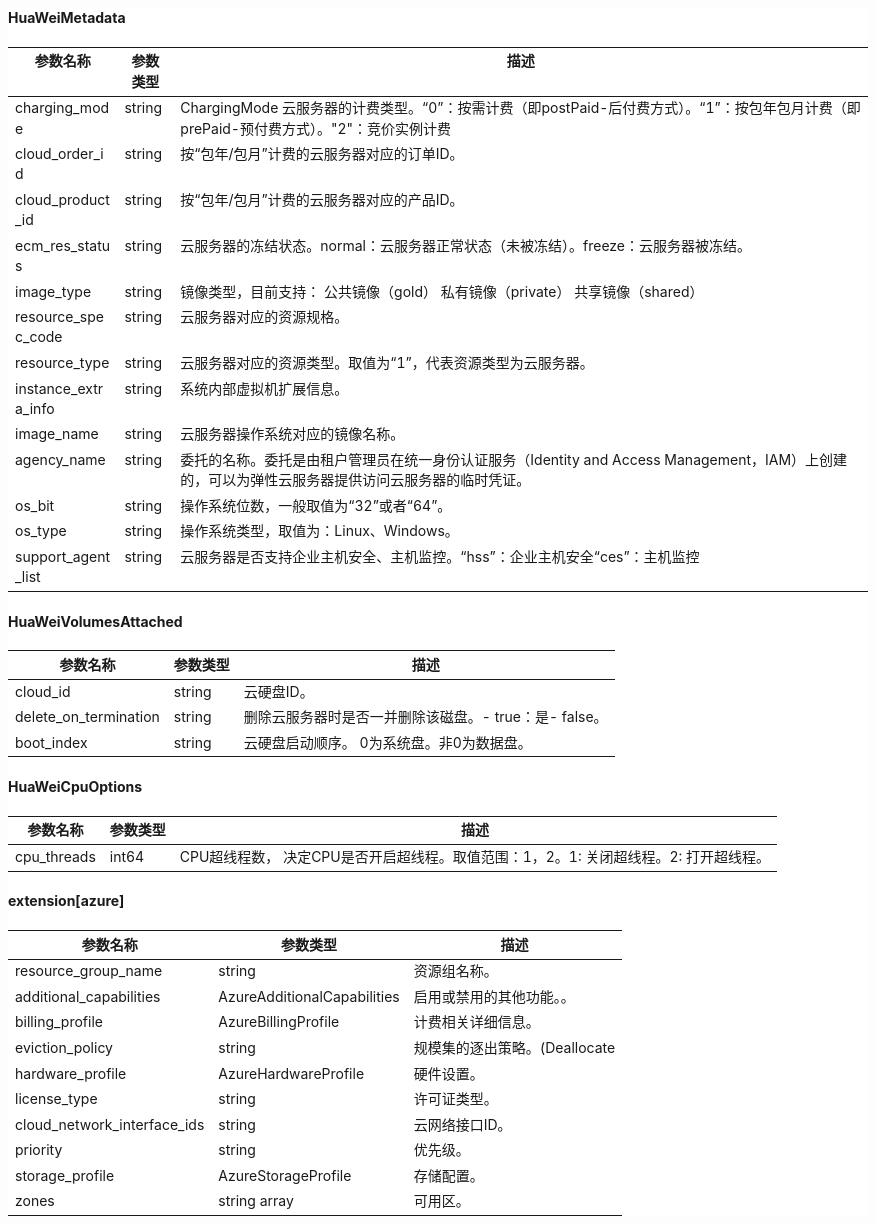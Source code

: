 #### HuaWeiMetadata

| 参数名称                | 参数类型 | 描述        |
|---------------------|------|-----------|
| charging_mode       | string | ChargingMode 云服务器的计费类型。“0”：按需计费（即postPaid-后付费方式）。“1”：按包年包月计费（即prePaid-预付费方式）。"2"：竞价实例计费 |
| cloud_order_id      | string | 按“包年/包月”计费的云服务器对应的订单ID。 |
| cloud_product_id    | string | 按“包年/包月”计费的云服务器对应的产品ID。 |
| ecm_res_status      | string | 云服务器的冻结状态。normal：云服务器正常状态（未被冻结）。freeze：云服务器被冻结。 |
| image_type          | string | 镜像类型，目前支持： 公共镜像（gold） 私有镜像（private） 共享镜像（shared） |
| resource_spec_code  | string | 云服务器对应的资源规格。 |
| resource_type       | string | 云服务器对应的资源类型。取值为“1”，代表资源类型为云服务器。 |
| instance_extra_info | string | 系统内部虚拟机扩展信息。 |
| image_name          | string | 云服务器操作系统对应的镜像名称。 |
| agency_name         | string | 委托的名称。委托是由租户管理员在统一身份认证服务（Identity and Access Management，IAM）上创建的，可以为弹性云服务器提供访问云服务器的临时凭证。 |
| os_bit              | string | 操作系统位数，一般取值为“32”或者“64”。 |
| os_type             | string | 操作系统类型，取值为：Linux、Windows。 |
| support_agent_list  | string | 云服务器是否支持企业主机安全、主机监控。“hss”：企业主机安全“ces”：主机监控 |

#### HuaWeiVolumesAttached

| 参数名称                  | 参数类型 | 描述                 |
|-----------------------|------|--------------------|
| cloud_id              | string | 云硬盘ID。             |
| delete_on_termination | string | 删除云服务器时是否一并删除该磁盘。- true：是- false。 |
| boot_index            | string | 云硬盘启动顺序。 0为系统盘。非0为数据盘。 |

#### HuaWeiCpuOptions

| 参数名称              | 参数类型 | 描述        |
|-------------------|------|-----------|
| cpu_threads        | int64 | CPU超线程数， 决定CPU是否开启超线程。取值范围：1，2。1: 关闭超线程。2: 打开超线程。 |

#### extension[azure]

| 参数名称                        | 参数类型                        | 描述                   |
|-----------------------------|-----------------------------|----------------------|
| resource_group_name         | string                      | 资源组名称。               |
| additional_capabilities     | AzureAdditionalCapabilities | 启用或禁用的其他功能。。         |
| billing_profile             | AzureBillingProfile         | 计费相关详细信息。            |
| eviction_policy             | string                      | 规模集的逐出策略。(Deallocate | Delete)    |
| hardware_profile            | AzureHardwareProfile        | 硬件设置。                |
| license_type                | string                      | 许可证类型。               |
| cloud_network_interface_ids | string                      | 云网络接口ID。             |
| priority                    | string                      | 优先级。                 |
| storage_profile             | AzureStorageProfile         | 存储配置。                |
| zones                       | string array                | 可用区。                 |

